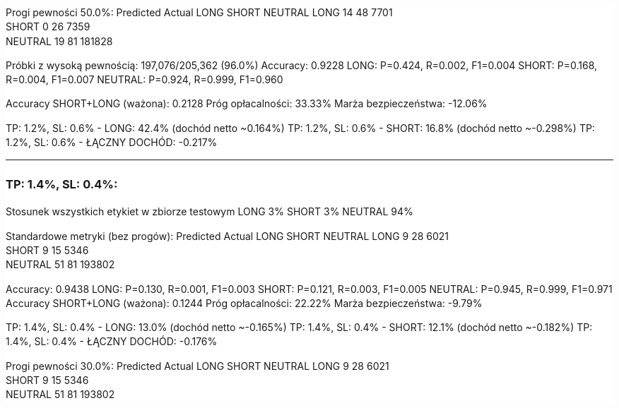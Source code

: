 Progi pewności 50.0%:
Predicted
Actual    LONG  SHORT  NEUTRAL
LONG      14     48     7701  
SHORT     0      26     7359  
NEUTRAL   19     81     181828

Próbki z wysoką pewnością: 197,076/205,362 (96.0%)
Accuracy: 0.9228
LONG: P=0.424, R=0.002, F1=0.004
SHORT: P=0.168, R=0.004, F1=0.007
NEUTRAL: P=0.924, R=0.999, F1=0.960

Accuracy SHORT+LONG (ważona): 0.2128
Próg opłacalności: 33.33%
Marża bezpieczeństwa: -12.06%

TP: 1.2%, SL: 0.6% - LONG: 42.4% (dochód netto ~0.164%)
TP: 1.2%, SL: 0.6% - SHORT: 16.8% (dochód netto ~-0.298%)
TP: 1.2%, SL: 0.6% - ŁĄCZNY DOCHÓD: -0.217%

--------------------------------------------------------------------

### TP: 1.4%, SL: 0.4%:
Stosunek wszystkich etykiet w zbiorze testowym
LONG 3%
SHORT 3%
NEUTRAL 94%

Standardowe metryki (bez progów):
Predicted
Actual    LONG  SHORT  NEUTRAL
LONG      9      28     6021  
SHORT     9      15     5346  
NEUTRAL   51     81     193802

Accuracy: 0.9438
LONG: P=0.130, R=0.001, F1=0.003
SHORT: P=0.121, R=0.003, F1=0.005
NEUTRAL: P=0.945, R=0.999, F1=0.971
Accuracy SHORT+LONG (ważona): 0.1244
Próg opłacalności: 22.22%
Marża bezpieczeństwa: -9.79%

TP: 1.4%, SL: 0.4% - LONG: 13.0% (dochód netto ~-0.165%)
TP: 1.4%, SL: 0.4% - SHORT: 12.1% (dochód netto ~-0.182%)
TP: 1.4%, SL: 0.4% - ŁĄCZNY DOCHÓD: -0.176%


Progi pewności 30.0%:
Predicted
Actual    LONG  SHORT  NEUTRAL
LONG      9      28     6021  
SHORT     9      15     5346  
NEUTRAL   51     81     193802
